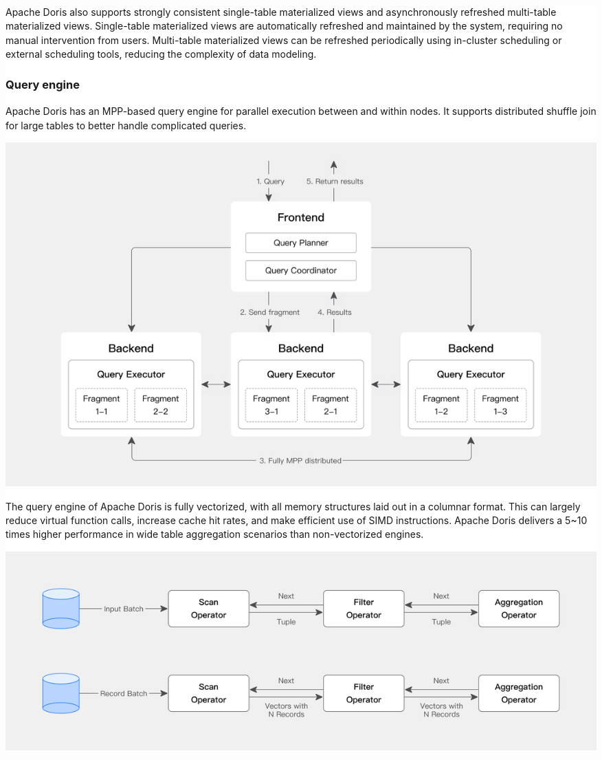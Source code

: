 Apache Doris also supports strongly consistent single-table materialized views and asynchronously refreshed multi-table materialized views. Single-table materialized views are automatically refreshed and maintained by the system, requiring no manual intervention from users. Multi-table materialized views can be refreshed periodically using in-cluster scheduling or external scheduling tools, reducing the complexity of data modeling.

### Query engine

Apache Doris has an MPP-based query engine for parallel execution between and within nodes. It supports distributed shuffle join for large tables to better handle complicated queries.

![MPP-based Query engine 1](/images/getting-started/apache-doris-query-engine-1.png)

The query engine of Apache Doris is fully vectorized, with all memory structures laid out in a columnar format. This can largely reduce virtual function calls, increase cache hit rates, and make efficient use of SIMD instructions. Apache Doris delivers a 5~10 times higher performance in wide table aggregation scenarios than non-vectorized engines.

![MPP-based Query engine 2](/images/getting-started/apache-doris-query-engine-2.png)
